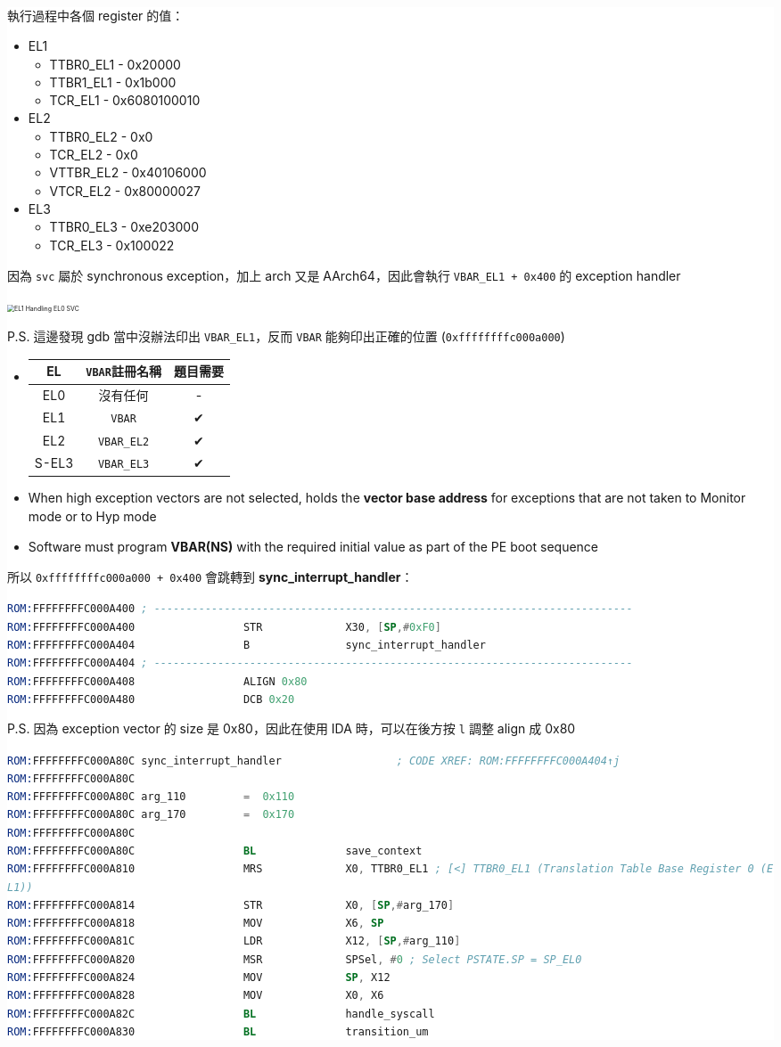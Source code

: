 執行過程中各個 register 的值：

- EL1
  - TTBR0_EL1 - 0x20000
  - TTBR1_EL1 - 0x1b000
  - TCR_EL1 - 0x6080100010
- EL2
  - TTBR0_EL2 - 0x0
  - TCR_EL2 - 0x0
  - VTTBR_EL2 - 0x40106000
  - VTCR_EL2 - 0x80000027
- EL3
  - TTBR0_EL3 - 0xe203000
  - TCR_EL3 - 0x100022

因為 `svc` 屬於 synchronous exception，加上 arch 又是 AArch64，因此會執行 `VBAR_EL1 + 0x400` 的 exception handler

<img src="https://hernan.de/assets/posts/super-hexagon-a-journey-from-el0-to-s-el3/el1-sync-irq.png" alt="EL1 Handling EL0 SVC" style="zoom:50%;" />

P.S. 這邊發現 gdb 當中沒辦法印出 `VBAR_EL1`，反而 `VBAR` 能夠印出正確的位置 (`0xffffffffc000a000`)

- |  EL   | `VBAR`註冊名稱 | 題目需要 |
  | :---: | :------------: | :------: |
  |  EL0  |    沒有任何    |    -     |
  |  EL1  |     `VBAR`     |    ✔     |
  |  EL2  |   `VBAR_EL2`   |    ✔     |
  | S-EL3 |   `VBAR_EL3`   |    ✔     |



- When high exception vectors are not selected, holds the **vector base address** for exceptions that are not taken to Monitor mode or to Hyp mode
- Software must program **VBAR(NS)** with the required initial value as part of the PE boot sequence

所以 `0xffffffffc000a000 + 0x400` 會跳轉到 **sync_interrupt_handler**：

```asm
ROM:FFFFFFFFC000A400 ; ---------------------------------------------------------------------------
ROM:FFFFFFFFC000A400                 STR             X30, [SP,#0xF0]
ROM:FFFFFFFFC000A404                 B               sync_interrupt_handler
ROM:FFFFFFFFC000A404 ; ---------------------------------------------------------------------------
ROM:FFFFFFFFC000A408                 ALIGN 0x80
ROM:FFFFFFFFC000A480                 DCB 0x20
```

P.S. 因為 exception vector 的 size 是 0x80，因此在使用 IDA 時，可以在後方按 `l` 調整 align 成 0x80

```asm
ROM:FFFFFFFFC000A80C sync_interrupt_handler                  ; CODE XREF: ROM:FFFFFFFFC000A404↑j
ROM:FFFFFFFFC000A80C
ROM:FFFFFFFFC000A80C arg_110         =  0x110
ROM:FFFFFFFFC000A80C arg_170         =  0x170
ROM:FFFFFFFFC000A80C
ROM:FFFFFFFFC000A80C                 BL              save_context
ROM:FFFFFFFFC000A810                 MRS             X0, TTBR0_EL1 ; [<] TTBR0_EL1 (Translation Table Base Register 0 (EL1))
ROM:FFFFFFFFC000A814                 STR             X0, [SP,#arg_170]
ROM:FFFFFFFFC000A818                 MOV             X6, SP
ROM:FFFFFFFFC000A81C                 LDR             X12, [SP,#arg_110]
ROM:FFFFFFFFC000A820                 MSR             SPSel, #0 ; Select PSTATE.SP = SP_EL0
ROM:FFFFFFFFC000A824                 MOV             SP, X12
ROM:FFFFFFFFC000A828                 MOV             X0, X6
ROM:FFFFFFFFC000A82C                 BL              handle_syscall
ROM:FFFFFFFFC000A830                 BL              transition_um
```
